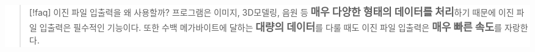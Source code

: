 >[!faq] 이진 파일 입출력을 왜 사용할까?
프로그램은 이미지, 3D모델링, 음원 등 <span style="font-size:17px; font-weight:bold">매우 다양한 형태의 데이터를 처리</span>하기 때문에 이진 파일 입출력은 필수적인 기능이다. 또한 수백 메가바이트에 달하는 <span style="font-size:17px; font-weight:bold">대량의 데이터</span>를 다룰 때도 이진 파일 입출력은 <span style="font-size:17px; font-weight:bold">매우 빠른 속도</span>를 자랑한다.
